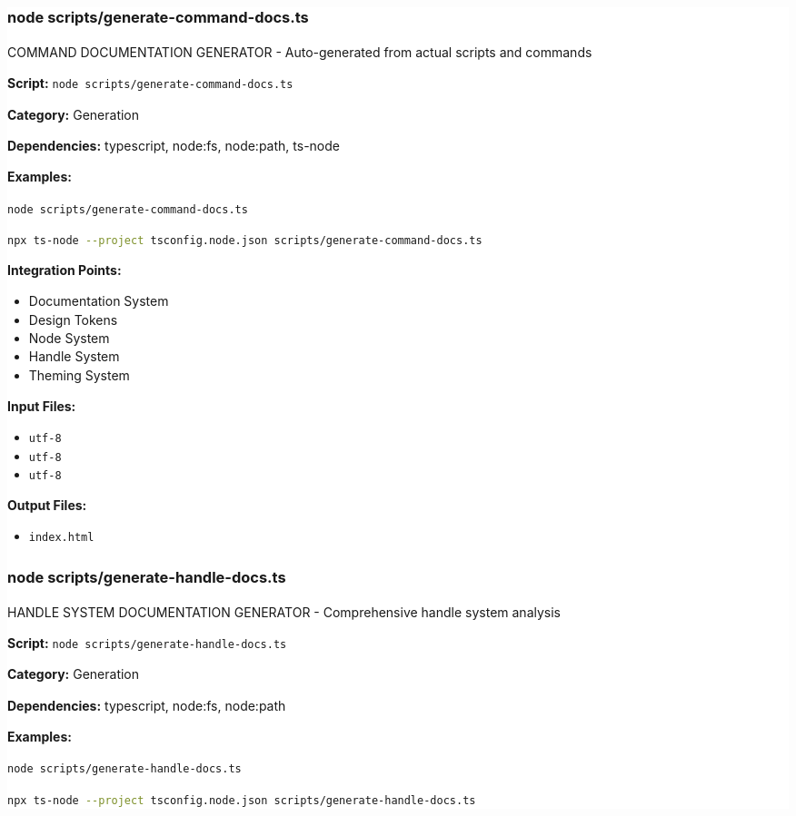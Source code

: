 




### node scripts/generate-command-docs.ts

COMMAND DOCUMENTATION GENERATOR - Auto-generated from actual scripts and commands

**Script:** `node scripts/generate-command-docs.ts`

**Category:** Generation

**Dependencies:** typescript, node:fs, node:path, ts-node




**Examples:**
```bash
node scripts/generate-command-docs.ts
```
```bash
npx ts-node --project tsconfig.node.json scripts/generate-command-docs.ts
```


**Integration Points:**
- Documentation System
- Design Tokens
- Node System
- Handle System
- Theming System


**Input Files:**
- `utf-8`
- `utf-8`
- `utf-8`


**Output Files:**
- `index.html`


### node scripts/generate-handle-docs.ts

HANDLE SYSTEM DOCUMENTATION GENERATOR - Comprehensive handle system analysis

**Script:** `node scripts/generate-handle-docs.ts`

**Category:** Generation

**Dependencies:** typescript, node:fs, node:path




**Examples:**
```bash
node scripts/generate-handle-docs.ts
```
```bash
npx ts-node --project tsconfig.node.json scripts/generate-handle-docs.ts
```
